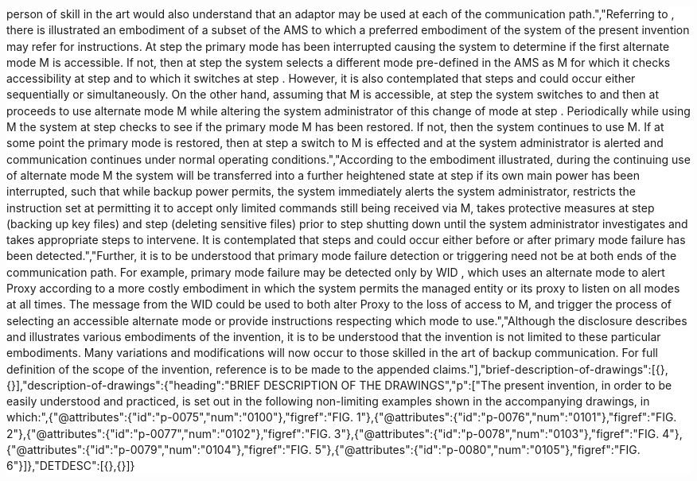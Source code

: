 person of skill in the art would also understand that an adaptor may be used at each of the communication path.","Referring to , there is illustrated an embodiment of a subset of the AMS to which a preferred embodiment of the system of the present invention may refer for instructions. At step  the primary mode has been interrupted causing the system to determine if the first alternate mode M is accessible. If not, then at step  the system selects a different mode pre-defined in the AMS as M for which it checks accessibility at step  and to which it switches at step . However, it is also contemplated that steps  and  could occur either sequentially or simultaneously. On the other hand, assuming that M is accessible, at step  the system switches to and then at  proceeds to use alternate mode M while altering the system administrator of this change of mode at step . Periodically while using M the system at step  checks to see if the primary mode M has been restored. If not, then the system continues to use M. If at some point the primary mode is restored, then at step  a switch to M is effected and at  the system administrator is alerted and communication continues under normal operating conditions.","According to the embodiment illustrated, during the continuing use of alternate mode M the system will be transferred into a further heightened state at step  if its own main power has been interrupted, such that while backup power permits, the system immediately alerts the system administrator, restricts the instruction set at  permitting it to accept only limited commands still being received via M, takes protective measures at step  (backing up key files) and step  (deleting sensitive files) prior to step  shutting down until the system administrator investigates and takes appropriate steps to intervene. It is contemplated that steps  and  could occur either before or after primary mode failure has been detected.","Further, it is to be understood that primary mode failure detection or triggering need not be at both ends of the communication path. For example, primary mode failure may be detected only by WID , which uses an alternate mode to alert Proxy  according to a more costly embodiment in which the system permits the managed entity or its proxy to listen on all modes at all times. The message from the WID  could be used to both alter Proxy  to the loss of access to M, and trigger the process of selecting an accessible alternate mode or provide instructions respecting which mode to use.","Although the disclosure describes and illustrates various embodiments of the invention, it is to be understood that the invention is not limited to these particular embodiments. Many variations and modifications will now occur to those skilled in the art of backup communication. For full definition of the scope of the invention, reference is to be made to the appended claims."],"brief-description-of-drawings":[{},{}],"description-of-drawings":{"heading":"BRIEF DESCRIPTION OF THE DRAWINGS","p":["The present invention, in order to be easily understood and practiced, is set out in the following non-limiting examples shown in the accompanying drawings, in which:",{"@attributes":{"id":"p-0075","num":"0100"},"figref":"FIG. 1"},{"@attributes":{"id":"p-0076","num":"0101"},"figref":"FIG. 2"},{"@attributes":{"id":"p-0077","num":"0102"},"figref":"FIG. 3"},{"@attributes":{"id":"p-0078","num":"0103"},"figref":"FIG. 4"},{"@attributes":{"id":"p-0079","num":"0104"},"figref":"FIG. 5"},{"@attributes":{"id":"p-0080","num":"0105"},"figref":"FIG. 6"}]},"DETDESC":[{},{}]}
